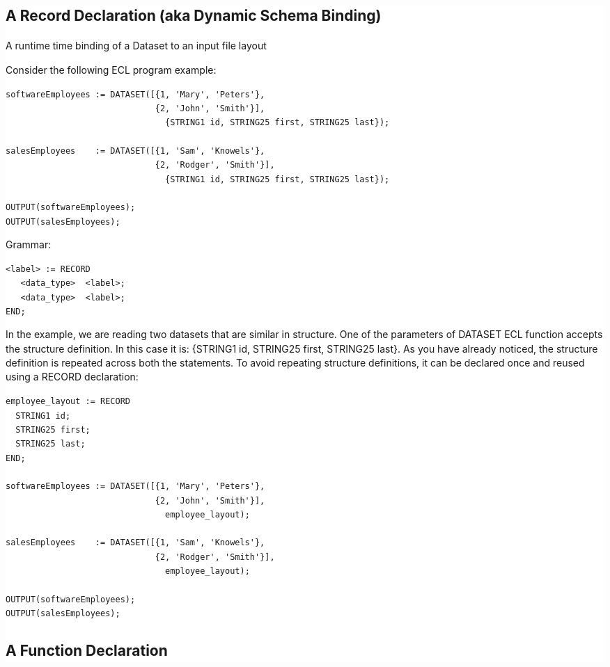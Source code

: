 
## A Record Declaration (aka Dynamic Schema Binding)

A runtime time binding of a Dataset to an input file layout

Consider the following ECL program example:

```ecl
softwareEmployees := DATASET([{1, 'Mary', 'Peters'}, 
                              {2, 'John', 'Smith'}], 
                                {STRING1 id, STRING25 first, STRING25 last});

salesEmployees    := DATASET([{1, 'Sam', 'Knowels'}, 
                              {2, 'Rodger', 'Smith'}], 
                                {STRING1 id, STRING25 first, STRING25 last});

OUTPUT(softwareEmployees);
OUTPUT(salesEmployees);
```

Grammar:  

```
<label> := RECORD
   <data_type>  <label>;
   <data_type>  <label>;
END;
```

In the example, we are reading two datasets that are similar in structure. One of the parameters of  DATASET ECL function accepts the structure definition. In this case it is:  {STRING1 id, STRING25 first, STRING25 last}. As you have already noticed, the structure definition is repeated across both the statements. To avoid repeating structure definitions, it can be declared once and reused using a RECORD declaration:

```ecl
employee_layout := RECORD
  STRING1 id;
  STRING25 first;
  STRING25 last;
END;

softwareEmployees := DATASET([{1, 'Mary', 'Peters'}, 
                              {2, 'John', 'Smith'}], 
                                employee_layout);

salesEmployees    := DATASET([{1, 'Sam', 'Knowels'}, 
                              {2, 'Rodger', 'Smith'}], 
                                employee_layout);

OUTPUT(softwareEmployees);
OUTPUT(salesEmployees);
```

## A Function Declaration
